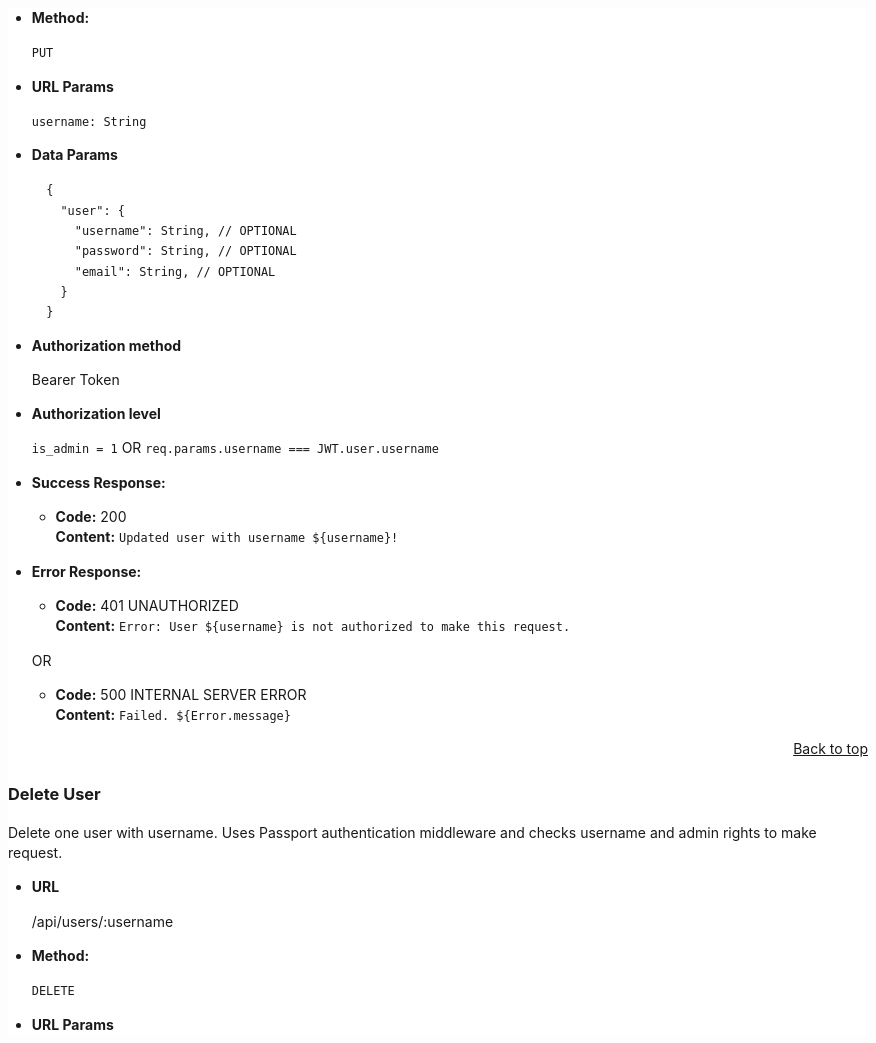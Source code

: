 * **Method:**

  `PUT`
  
* **URL Params**

  `username: String`

* **Data Params**

  ```
    {
      "user": {
        "username": String, // OPTIONAL
        "password": String, // OPTIONAL
        "email": String, // OPTIONAL
      }
    }
  ```

* **Authorization method**

  Bearer Token

* **Authorization level**
  
  `is_admin = 1` OR `req.params.username === JWT.user.username`

* **Success Response:**

  * **Code:** 200 <br />
    **Content:** `Updated user with username ${username}!`
 
* **Error Response:**

  * **Code:** 401 UNAUTHORIZED <br />
    **Content:** `Error: User ${username} is not authorized to make this request.`

  OR

  * **Code:** 500 INTERNAL SERVER ERROR <br />
    **Content:** `Failed. ${Error.message}` 

<div align="right">
    <a href="#table-of-contents">Back to top</a>
 </div>

### Delete User

  Delete one user with username. Uses Passport authentication middleware and checks username and admin rights to make request.

* **URL**

  /api/users/:username

* **Method:**

  `DELETE`
  
* **URL Params**
